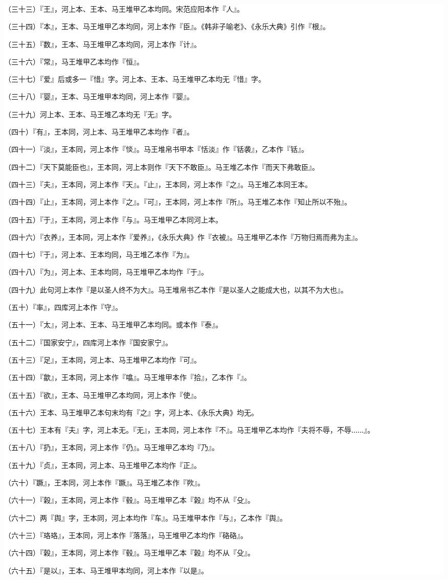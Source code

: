 （三十三）『王』，河上本、王本、马王堆甲乙本均同。宋范应阳本作『人』。  

（三十四）『本』，王本、马王堆甲乙本均同，河上本作『臣』。《韩非子喻老》、《永乐大典》引作『根』。  

（三十五）『数』，王本、马王堆甲乙本均同，河上本作『计』。  

（三十六）『常』，马王堆甲乙本均作『恒』。  

（三十七）『爱』后或多一『惜』字。河上本、王本、马王堆甲乙本均无『惜』字。  

（三十八）『婴』，王本、马王堆甲本均同，河上本作『婴』。  

（三十九）河上本、王本、马王堆乙本均无『无』字。  

（四十）『有』，王本同，河上本、马王堆甲乙本均作『者』。  

（四十一）『淡』，王本同，河上本作『惔』。马王堆帛书甲本『恬淡』作『铦袭』，乙本作『铦』。  

（四十二）『天下莫能臣也』，王本同，河上本则作『天下不敢臣』。马王堆乙本作『而天下弗敢臣』。  

（四十三）『夫』，王本同，河上本作『天』。『止』，王本同，河上本作『之』。马王堆乙本同王本。  

（四十四）『止』，王本同，河上本作『之』。『可』，王本同，河上本作『所』。马王堆乙本作『知止所以不殆』。  

（四十五）『于』，王本同，河上本作『与』。马王堆甲乙本同河上本。  

（四十六）『衣养』，王本同，河上本作『爱养』，《永乐大典》作『衣被』。马王堆甲乙本作『万物归焉而弗为主』。  

（四十七）『于』，河上本、王本均同，马王堆乙本作『为』。  

（四十八）『为』，河上本、王本均同，马王堆甲乙本均作『于』。  

（四十九）此句河上本作『是以圣人终不为大』。马王堆帛书乙本作『是以圣人之能成大也，以其不为大也』。  

（五十）『率』，四库河上本作『守』。  

（五十一）『太』，河上本、王本、马王堆甲乙本均同。或本作『泰』。  

（五十二）『国家安宁』，四库河上本作『国安家宁』。  

（五十三）『足』，王本同，河上本、马王堆甲乙本均作『可』。  

（五十四）『歙』，王本同，河上本作『噏』。马王堆甲本作『拾』，乙本作『』。  

（五十五）『欲』，王本、马王堆甲乙本均同，河上本作『使』。  

（五十六）王本、马王堆甲乙本句末均有『之』字，河上本、《永乐大典》均无。  

（五十七）王本有『夫』字，河上本无。『无』，王本同，河上本作『不』。马王堆甲乙本均作『夫将不辱，不辱……』。  

（五十八）『扔』，王本同，河上本作『仍』。马王堆甲乙本均『乃』。  

（五十九）『贞』，王本同，河上本、马王堆甲乙本均作『正』。  

（六十）『蹶』，王本同，河上本作『蹶』。马王堆乙本作『欮』。  

（六十一）『榖』，王本同，河上本作『毂』。马王堆甲乙本『榖』均不从『殳』。  

（六十二）两『舆』字，王本同，河上本均作『车』。马王堆甲本作『与』，乙本作『舆』。  

（六十三）『珞珞』，王本同，河上本作『落落』，马王堆甲乙本均作『硌硌』。  

（六十四）『榖』，王本同，河上本作『毂』。马王堆甲乙本『榖』均不从『殳』。  

（六十五）『是以』，王本、马王堆甲本均同，河上本作『以是』。  
